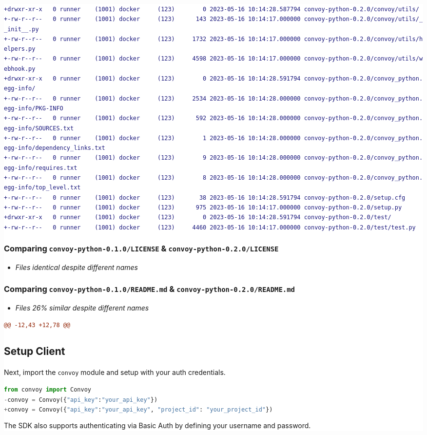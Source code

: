 ```diff
+drwxr-xr-x   0 runner    (1001) docker     (123)        0 2023-05-16 10:14:28.587794 convoy-python-0.2.0/convoy/utils/
+-rw-r--r--   0 runner    (1001) docker     (123)      143 2023-05-16 10:14:17.000000 convoy-python-0.2.0/convoy/utils/__init__.py
+-rw-r--r--   0 runner    (1001) docker     (123)     1732 2023-05-16 10:14:17.000000 convoy-python-0.2.0/convoy/utils/helpers.py
+-rw-r--r--   0 runner    (1001) docker     (123)     4598 2023-05-16 10:14:17.000000 convoy-python-0.2.0/convoy/utils/webhook.py
+drwxr-xr-x   0 runner    (1001) docker     (123)        0 2023-05-16 10:14:28.591794 convoy-python-0.2.0/convoy_python.egg-info/
+-rw-r--r--   0 runner    (1001) docker     (123)     2534 2023-05-16 10:14:28.000000 convoy-python-0.2.0/convoy_python.egg-info/PKG-INFO
+-rw-r--r--   0 runner    (1001) docker     (123)      592 2023-05-16 10:14:28.000000 convoy-python-0.2.0/convoy_python.egg-info/SOURCES.txt
+-rw-r--r--   0 runner    (1001) docker     (123)        1 2023-05-16 10:14:28.000000 convoy-python-0.2.0/convoy_python.egg-info/dependency_links.txt
+-rw-r--r--   0 runner    (1001) docker     (123)        9 2023-05-16 10:14:28.000000 convoy-python-0.2.0/convoy_python.egg-info/requires.txt
+-rw-r--r--   0 runner    (1001) docker     (123)        8 2023-05-16 10:14:28.000000 convoy-python-0.2.0/convoy_python.egg-info/top_level.txt
+-rw-r--r--   0 runner    (1001) docker     (123)       38 2023-05-16 10:14:28.591794 convoy-python-0.2.0/setup.cfg
+-rw-r--r--   0 runner    (1001) docker     (123)      975 2023-05-16 10:14:17.000000 convoy-python-0.2.0/setup.py
+drwxr-xr-x   0 runner    (1001) docker     (123)        0 2023-05-16 10:14:28.591794 convoy-python-0.2.0/test/
+-rw-r--r--   0 runner    (1001) docker     (123)     4460 2023-05-16 10:14:17.000000 convoy-python-0.2.0/test/test.py
```

### Comparing `convoy-python-0.1.0/LICENSE` & `convoy-python-0.2.0/LICENSE`

 * *Files identical despite different names*

### Comparing `convoy-python-0.1.0/README.md` & `convoy-python-0.2.0/README.md`

 * *Files 26% similar despite different names*

```diff
@@ -12,43 +12,78 @@
 ```
 
 ## Setup Client
 Next, import the `convoy` module and setup with your auth credentials.
 
 ```python
 from convoy import Convoy
-convoy = Convoy({"api_key":"your_api_key"})
+convoy = Convoy({"api_key":"your_api_key", "project_id": "your_project_id"})
 ```
 The SDK also supports authenticating via Basic Auth by defining your username and password.
 